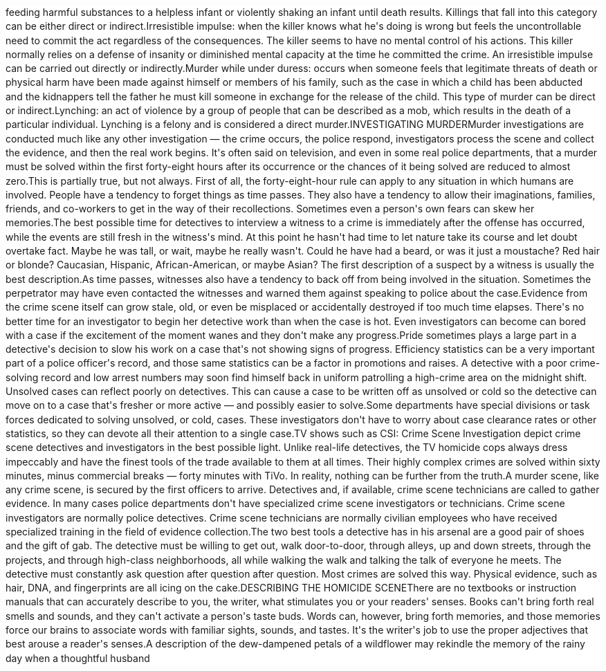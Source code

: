 feeding harmful substances to a helpless infant or violently shaking an infant until death results. Killings that fall into this category can be either direct or indirect.Irresistible impulse: when the killer knows what he's doing is wrong but feels the uncontrollable need to commit the act regardless of the consequences. The killer seems to have no mental control of his actions. This killer normally relies on a defense of insanity or diminished mental capacity at the time he committed the crime. An irresistible impulse can be carried out directly or indirectly.Murder while under duress: occurs when someone feels that legitimate threats of death or physical harm have been made against himself or members of his family, such as the case in which a child has been abducted and the kidnappers tell the father he must kill someone in exchange for the release of the child. This type of murder can be direct or indirect.Lynching: an act of violence by a group of people that can be described as a mob, which results in the death of a particular individual. Lynching is a felony and is considered a direct murder.INVESTIGATING MURDERMurder investigations are conducted much like any other investigation — the crime occurs, the police respond, investigators process the scene and collect the evidence, and then the real work begins. It's often said on television, and even in some real police departments, that a murder must be solved within the first forty-eight hours after its occurrence or the chances of it being solved are reduced to almost zero.This is partially true, but not always. First of all, the forty-eight-hour rule can apply to any situation in which humans are involved. People have a tendency to forget things as time passes. They also have a tendency to allow their imaginations, families, friends, and co-workers to get in the way of their recollections. Sometimes even a person's own fears can skew her memories.The best possible time for detectives to interview a witness to a crime is immediately after the offense has occurred, while the events are still fresh in the witness's mind. At this point he hasn't had time to let nature take its course and let doubt overtake fact. Maybe he was tall, or wait, maybe he really wasn't. Could he have had a beard, or was it just a moustache? Red hair or blonde? Caucasian, Hispanic, African-American, or maybe Asian? The first description of a suspect by a witness is usually the best description.As time passes, witnesses also have a tendency to back off from being involved in the situation. Sometimes the perpetrator may have even contacted the witnesses and warned them against speaking to police about the case.Evidence from the crime scene itself can grow stale, old, or even be misplaced or accidentally destroyed if too much time elapses. There's no better time for an investigator to begin her detective work than when the case is hot. Even investigators can become can bored with a case if the excitement of the moment wanes and they don't make any progress.Pride sometimes plays a large part in a detective's decision to slow his work on a case that's not showing signs of progress. Efficiency statistics can be a very important part of a police officer's record, and those same statistics can be a factor in promotions and raises. A detective with a poor crime-solving record and low arrest numbers may soon find himself back in uniform patrolling a high-crime area on the midnight shift. Unsolved cases can reflect poorly on detectives. This can cause a case to be written off as unsolved or cold so the detective can move on to a case that's fresher or more active — and possibly easier to solve.Some departments have special divisions or task forces dedicated to solving unsolved, or cold, cases. These investigators don't have to worry about case clearance rates or other statistics, so they can devote all their attention to a single case.TV shows such as CSI: Crime Scene Investigation depict crime scene detectives and investigators in the best possible light. Unlike real-life detectives, the TV homicide cops always dress impeccably and have the finest tools of the trade available to them at all times. Their highly complex crimes are solved within sixty minutes, minus commercial breaks — forty minutes with TiVo. In reality, nothing can be further from the truth.A murder scene, like any crime scene, is secured by the first officers to arrive. Detectives and, if available, crime scene technicians are called to gather evidence. In many cases police departments don't have specialized crime scene investigators or technicians. Crime scene investigators are normally police detectives. Crime scene technicians are normally civilian employees who have received specialized training in the field of evidence collection.The two best tools a detective has in his arsenal are a good pair of shoes and the gift of gab. The detective must be willing to get out, walk door-to-door, through alleys, up and down streets, through the projects, and through high-class neighborhoods, all while walking the walk and talking the talk of everyone he meets. The detective must constantly ask question after question after question. Most crimes are solved this way. Physical evidence, such as hair, DNA, and fingerprints are all icing on the cake.DESCRIBING THE HOMICIDE SCENEThere are no textbooks or instruction manuals that can accurately describe to you, the writer, what stimulates you or your readers' senses. Books can't bring forth real smells and sounds, and they can't activate a person's taste buds. Words can, however, bring forth memories, and those memories force our brains to associate words with familiar sights, sounds, and tastes. It's the writer's job to use the proper adjectives that best arouse a reader's senses.A description of the dew-dampened petals of a wildflower may rekindle the memory of the rainy day when a thoughtful husband